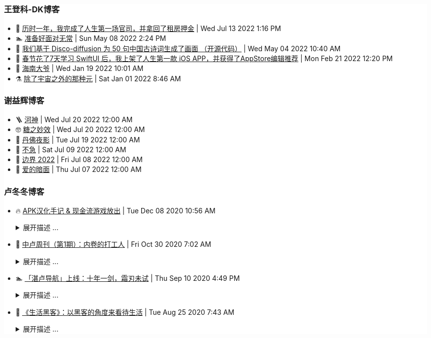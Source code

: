 ### 王登科-DK博客


- 💄 [历时一年，我完成了人生第一场官司，并拿回了租房押金](https://greatdk.com/1844.html) | Wed Jul 13 2022 1:16 PM
- 🏊 [准备好面对无常](https://greatdk.com/1833.html) | Sun May 08 2022 2:24 PM
- 🙉 [我们基于 Disco-diffusion  为 50 句中国古诗词生成了画面 （开源代码）](https://greatdk.com/1835.html) | Wed May 04 2022 10:40 AM
- 🚀 [春节花了7天学习 SwiftUI 后，我上架了人生第一款 iOS APP，并获得了AppStore编辑推荐](https://greatdk.com/1820.html) | Mon Feb 21 2022 12:20 PM
- 🤖 [海南大爷](https://greatdk.com/1801.html) | Wed Jan 19 2022 10:01 AM
- ⚗️ [除了宇宙之外的那种元](https://greatdk.com/1797.html) | Sat Jan 01 2022 8:46 AM

### 谢益辉博客


- 🪜 [河神](https://yihui.org/cn/2022/07/river-god/) | Wed Jul 20 2022 12:00 AM
- 🤓 [糖之妙效](https://yihui.org/cn/2022/07/sugar-effect/) | Wed Jul 20 2022 12:00 AM
- 🚀 [丹佛夜影](https://yihui.org/cn/2022/07/denver-shadow/) | Tue Jul 19 2022 12:00 AM
- 🚀 [不急](https://yihui.org/cn/2022/07/no-hurry/) | Sat Jul 09 2022 12:00 AM
- 💃 [边界 2022](https://yihui.org/cn/2022/07/boundary/) | Fri Jul 08 2022 12:00 AM
- 🤠 [爱的暗面](https://yihui.org/cn/2022/07/loves-dark-side/) | Thu Jul 07 2022 12:00 AM

### 卢冬冬博客


- 🔥 [APK汉化手记 &amp; 现金流游戏放出](https://www.ldd.cc/949.html) | Tue Dec 08 2020 10:56 AM 
    <details><summary>展开描述 ...</summary> 
    🔮汉化项目 现金流游戏 Windows 版本 现金流游戏 Android 版本 💡Q&amp;#38;A 为什么是 CASHFLOW GAME ?这是一款经典的财商益智游戏，国内名称多样，现金流游戏/穷爸爸富爸爸/老鼠赛跑，游戏里的东西虽然是虚的，但思路还是可以借鉴的，学会改善自己的财商与现金流，2020年四处暴雷， &amp;#8230;&lt;p class=&quot;read-more&quot;&gt; &lt;a class=&quot;ast-button&quot; href=&quot;https://www.ldd.cc/949.html&quot;&gt; &lt;span class=&quot;screen-reader-text&quot;&gt;APK汉化手记 &amp;#038; 现金流游戏放出&lt;/span&gt; 阅读更多 »&lt;/a&gt;&lt;/p&gt; 
    </details> 

- 🔭 [中卢周刊（第1期）：内卷的打工人](https://www.ldd.cc/875.html) | Fri Oct 30 2020 7:02 AM 
    <details><summary>展开描述 ...</summary> 
    作者：&amp;#160;卢东东日期：&amp;#160;2020年10月30日 这里记录过去一周，我看到的值得分享的东西，周五发布。对于喜欢无休止探索折腾各类科技问题的我，阮一峰老师创立的科技爱好者周刊无疑让我得益匪浅，于是“西颦东效”，建立了《中卢周刊》。 长久以来，我一直用各种方式，尝试整理我的收藏夹。最近想到，把它写 &amp;#8230;&lt;p class=&quot;read-more&quot;&gt; &lt;a class=&quot;ast-button&quot; href=&quot;https://www.ldd.cc/875.html&quot;&gt; &lt;span class=&quot;screen-reader-text&quot;&gt;中卢周刊（第1期）：内卷的打工人&lt;/span&gt; 阅读更多 »&lt;/a&gt;&lt;/p&gt; 
    </details> 

- 🏊 [「湛卢导航」上线：十年一剑，霜刃未试](https://www.ldd.cc/816.html) | Thu Sep 10 2020 4:49 PM 
    <details><summary>展开描述 ...</summary> 
    感谢各位的等待，经过几个月的准备工作后目前新版网址导航已经上线啦！部分书签数据尚未同步完成，此前有用户和站长提交的网站未收录的会尽快处理。关于新版本大家在使用过程中有什么意见或建议欢迎在评论中留言反馈。 一直以来我都使用Chrome的收藏夹来整理网站， 直到收藏的网站越来越多，收藏夹也越来越多， 当想要回头需 &amp;#8230;&lt;p class=&quot;read-more&quot;&gt; &lt;a class=&quot;ast-button&quot; href=&quot;https://www.ldd.cc/816.html&quot;&gt; &lt;span class=&quot;screen-reader-text&quot;&gt;「湛卢导航」上线：十年一剑，霜刃未试&lt;/span&gt; 阅读更多 »&lt;/a&gt;&lt;/p&gt; 
    </details> 

- 🐻 [《生活黑客》：以黑客的角度来看待生活](https://www.ldd.cc/758.html) | Tue Aug 25 2020 7:43 AM 
    <details><summary>展开描述 ...</summary> 
    前两天收到邮寄的书：《生活黑客》，包装封面颇有新意，你来看看这书衣，它是透明的，并且在不同位置标注着： 本书共有8个章节，版面字数20万，按照正常阅读速度，9小时可以读完 堵头布，精装书书脊上下两端会有这样一条装饰带，我们把他叫堵头布 护封，由保护署的包装纸演变而来 这就是所谓的黑客精神：个人主义+理性+实验 &amp;#8230;&lt;p class=&quot;read-more&quot;&gt; &lt;a class=&quot;ast-button&quot; href=&quot;https://www.ldd.cc/758.html&quot;&gt; &lt;span class=&quot;screen-reader-text&quot;&gt;《生活黑客》：以黑客的角度来看待生活&lt;/span&gt; 阅读更多 »&lt;/a&gt;&lt;/p&gt; 
    </details> 
